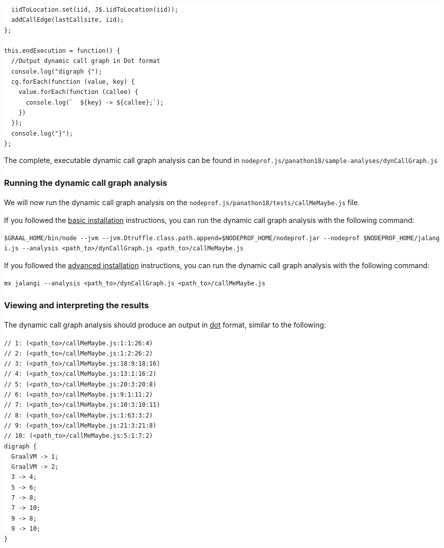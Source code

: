 ```
  iidToLocation.set(iid, J$.iidToLocation(iid));
  addCallEdge(lastCallsite, iid);
};
    
this.endExecution = function() {
  //Output dynamic call graph in Dot format
  console.log("digraph {");
  cg.forEach(function (value, key) {
    value.forEach(function (callee) {
      console.log(`  ${key} -> ${callee};`);
    })
  });
  console.log("}");
};
```
The complete, executable dynamic call graph analysis can be found in `nodeprof.js/panathon18/sample-analyses/dynCallGraph.js`

### Running the dynamic call graph analysis
We will now run the dynamic call graph analysis on the `nodeprof.js/panathon18/tests/callMeMaybe.js` file.

If you followed the [basic installation](#basic-installation---running-a-pre-built-version-of-nodeprof-on-graalvm-linux-and-macos) instructions, you can run the dynamic call graph analysis with the following command:
```
$GRAAL_HOME/bin/node --jvm --jvm.Dtruffle.class.path.append=$NODEPROF_HOME/nodeprof.jar --nodeprof $NODEPROF_HOME/jalangi.js --analysis <path_to>/dynCallGraph.js <path_to>/callMeMaybe.js
```
If you followed the [advanced installation](#advanced-installation---building-nodeprof-and-graalvm-from-source-linux-only) instructions, you can run the dynamic call graph analysis with the following command:
```
mx jalangi --analysis <path_to>/dynCallGraph.js <path_to>/callMeMaybe.js
```

### Viewing and interpreting the results
The dynamic call graph analysis should produce an output in [dot](http://www.graphviz.org/documentation/) format, similar to the following:
```
// 1: (<path_to>/callMeMaybe.js:1:1:26:4)
// 2: (<path_to>/callMeMaybe.js:1:2:26:2)
// 3: (<path_to>/callMeMaybe.js:18:9:18:16)
// 4: (<path_to>/callMeMaybe.js:13:1:16:2)
// 5: (<path_to>/callMeMaybe.js:20:3:20:8)
// 6: (<path_to>/callMeMaybe.js:9:1:11:2)
// 7: (<path_to>/callMeMaybe.js:10:3:10:11)
// 8: (<path_to>/callMeMaybe.js:1:63:3:2)
// 9: (<path_to>/callMeMaybe.js:21:3:21:8)
// 10: (<path_to>/callMeMaybe.js:5:1:7:2)
digraph {
  GraalVM -> 1;
  GraalVM -> 2;
  3 -> 4;
  5 -> 6;
  7 -> 8;
  7 -> 10;
  9 -> 8;
  9 -> 10;
}
```